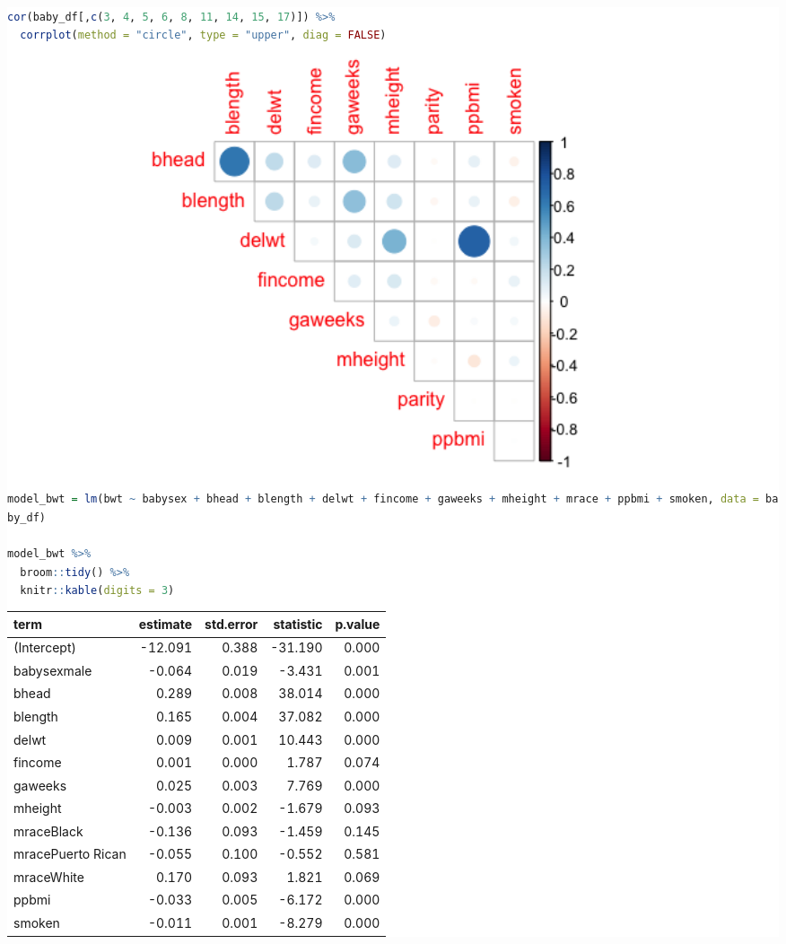 ``` r
cor(baby_df[,c(3, 4, 5, 6, 8, 11, 14, 15, 17)]) %>% 
  corrplot(method = "circle", type = "upper", diag = FALSE)
```

<img src="p8105_hw6_zx2373_files/figure-gfm/unnamed-chunk-7-1.png" width="90%" />

``` r
model_bwt = lm(bwt ~ babysex + bhead + blength + delwt + fincome + gaweeks + mheight + mrace + ppbmi + smoken, data = baby_df)

model_bwt %>% 
  broom::tidy() %>% 
  knitr::kable(digits = 3)
```

| term              | estimate | std.error | statistic | p.value |
|:------------------|---------:|----------:|----------:|--------:|
| (Intercept)       |  -12.091 |     0.388 |   -31.190 |   0.000 |
| babysexmale       |   -0.064 |     0.019 |    -3.431 |   0.001 |
| bhead             |    0.289 |     0.008 |    38.014 |   0.000 |
| blength           |    0.165 |     0.004 |    37.082 |   0.000 |
| delwt             |    0.009 |     0.001 |    10.443 |   0.000 |
| fincome           |    0.001 |     0.000 |     1.787 |   0.074 |
| gaweeks           |    0.025 |     0.003 |     7.769 |   0.000 |
| mheight           |   -0.003 |     0.002 |    -1.679 |   0.093 |
| mraceBlack        |   -0.136 |     0.093 |    -1.459 |   0.145 |
| mracePuerto Rican |   -0.055 |     0.100 |    -0.552 |   0.581 |
| mraceWhite        |    0.170 |     0.093 |     1.821 |   0.069 |
| ppbmi             |   -0.033 |     0.005 |    -6.172 |   0.000 |
| smoken            |   -0.011 |     0.001 |    -8.279 |   0.000 |
